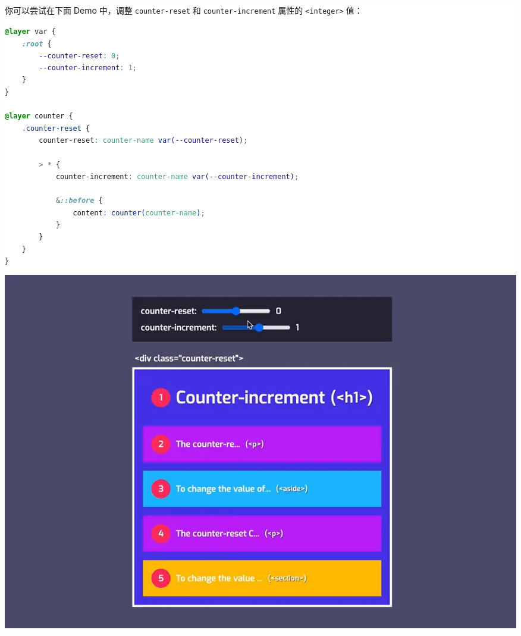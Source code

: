 你可以尝试在下面 Demo 中，调整 `counter-reset` 和 `counter-increment` 属性的 `<integer>` 值：

```CSS
@layer var {
    :root {
        --counter-reset: 0;
        --counter-increment: 1;
    }
}
​
@layer counter {
    .counter-reset {
        counter-reset: counter-name var(--counter-reset);
    
        > * {
            counter-increment: counter-name var(--counter-increment);
    
            &::before {
                content: counter(counter-name);
            }
        }
    }
}
```

![img](./images/15fba71b8d9bac0757dd885039c0831e.webp )
